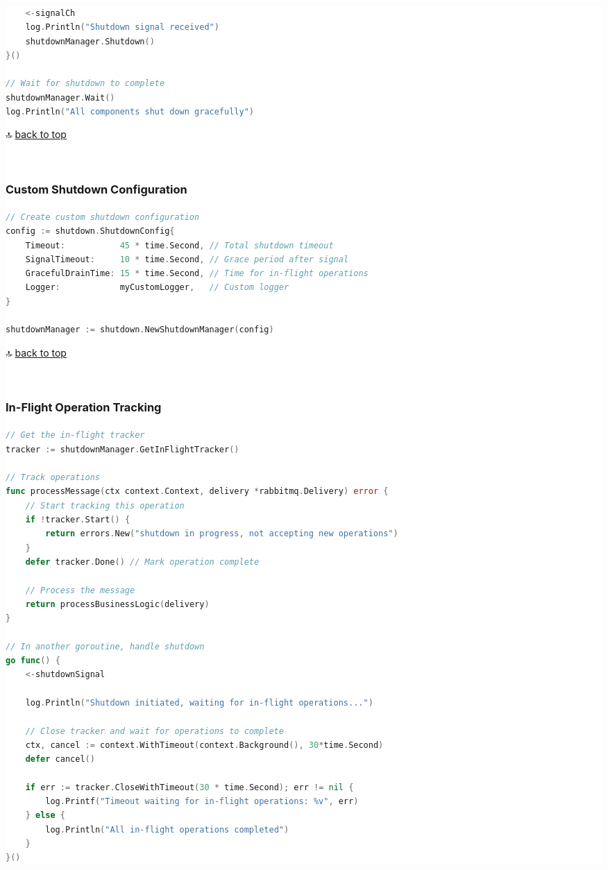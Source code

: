 ```go
    <-signalCh
    log.Println("Shutdown signal received")
    shutdownManager.Shutdown()
}()

// Wait for shutdown to complete
shutdownManager.Wait()
log.Println("All components shut down gracefully")
```

🔝 [back to top](#shutdown-package-api-reference)

&nbsp;

### Custom Shutdown Configuration

```go
// Create custom shutdown configuration
config := shutdown.ShutdownConfig{
    Timeout:           45 * time.Second, // Total shutdown timeout
    SignalTimeout:     10 * time.Second, // Grace period after signal
    GracefulDrainTime: 15 * time.Second, // Time for in-flight operations
    Logger:            myCustomLogger,   // Custom logger
}

shutdownManager := shutdown.NewShutdownManager(config)
```

🔝 [back to top](#shutdown-package-api-reference)

&nbsp;

### In-Flight Operation Tracking

```go
// Get the in-flight tracker
tracker := shutdownManager.GetInFlightTracker()

// Track operations
func processMessage(ctx context.Context, delivery *rabbitmq.Delivery) error {
    // Start tracking this operation
    if !tracker.Start() {
        return errors.New("shutdown in progress, not accepting new operations")
    }
    defer tracker.Done() // Mark operation complete
    
    // Process the message
    return processBusinessLogic(delivery)
}

// In another goroutine, handle shutdown
go func() {
    <-shutdownSignal
    
    log.Println("Shutdown initiated, waiting for in-flight operations...")
    
    // Close tracker and wait for operations to complete
    ctx, cancel := context.WithTimeout(context.Background(), 30*time.Second)
    defer cancel()
    
    if err := tracker.CloseWithTimeout(30 * time.Second); err != nil {
        log.Printf("Timeout waiting for in-flight operations: %v", err)
    } else {
        log.Println("All in-flight operations completed")
    }
}()
```